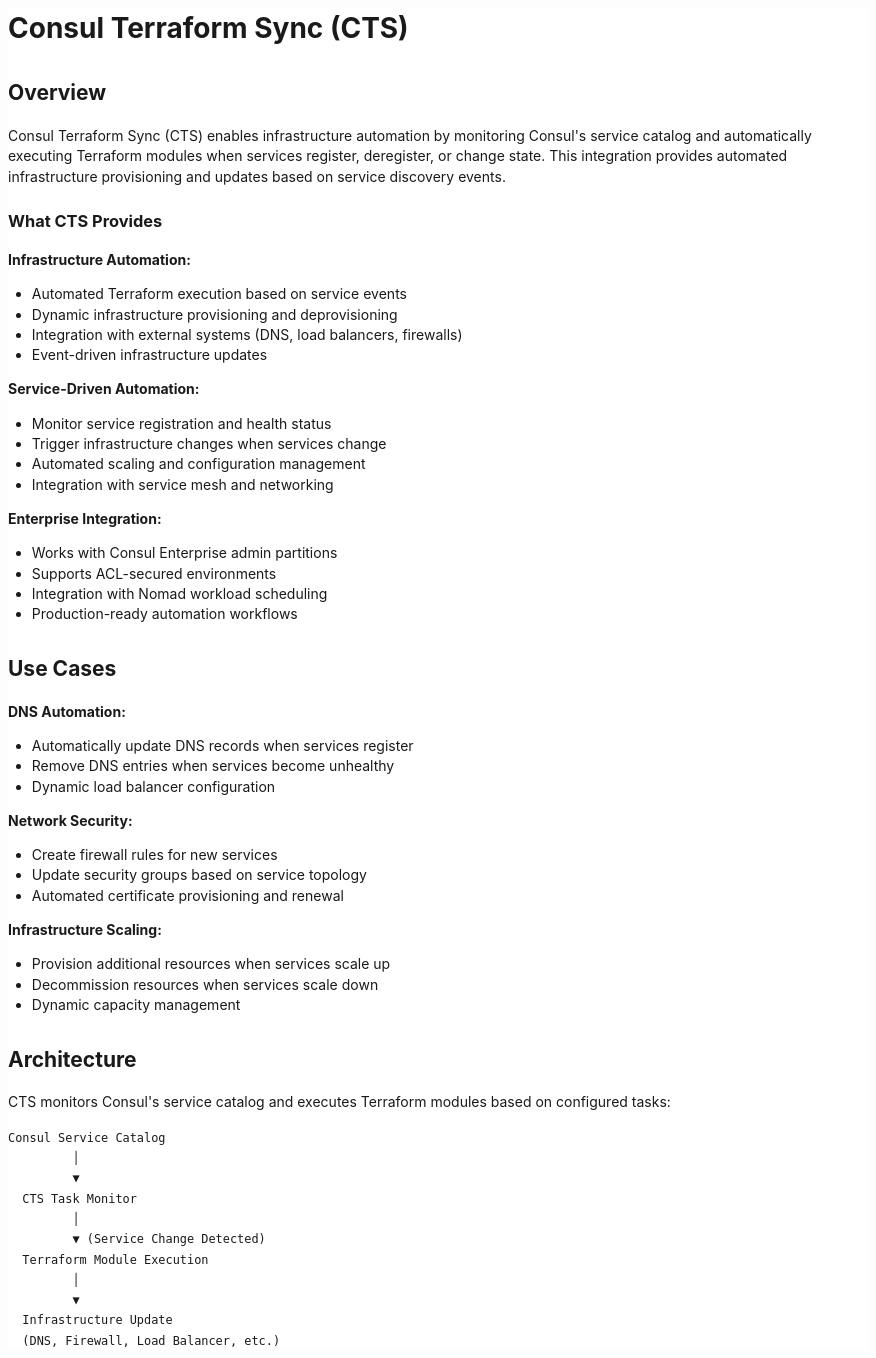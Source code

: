 # Consul Terraform Sync (CTS)

## Overview

Consul Terraform Sync (CTS) enables infrastructure automation by monitoring Consul's service catalog and automatically executing Terraform modules when services register, deregister, or change state. This integration provides automated infrastructure provisioning and updates based on service discovery events.

### What CTS Provides

**Infrastructure Automation:**
- Automated Terraform execution based on service events
- Dynamic infrastructure provisioning and deprovisioning
- Integration with external systems (DNS, load balancers, firewalls)
- Event-driven infrastructure updates

**Service-Driven Automation:**
- Monitor service registration and health status
- Trigger infrastructure changes when services change
- Automated scaling and configuration management
- Integration with service mesh and networking

**Enterprise Integration:**
- Works with Consul Enterprise admin partitions
- Supports ACL-secured environments
- Integration with Nomad workload scheduling
- Production-ready automation workflows

## Use Cases

**DNS Automation:**
- Automatically update DNS records when services register
- Remove DNS entries when services become unhealthy
- Dynamic load balancer configuration

**Network Security:**
- Create firewall rules for new services
- Update security groups based on service topology
- Automated certificate provisioning and renewal

**Infrastructure Scaling:**
- Provision additional resources when services scale up
- Decommission resources when services scale down
- Dynamic capacity management

## Architecture

CTS monitors Consul's service catalog and executes Terraform modules based on configured tasks:

```
Consul Service Catalog
         │
         ▼
  CTS Task Monitor
         │
         ▼ (Service Change Detected)
  Terraform Module Execution
         │
         ▼
  Infrastructure Update
  (DNS, Firewall, Load Balancer, etc.)
```
